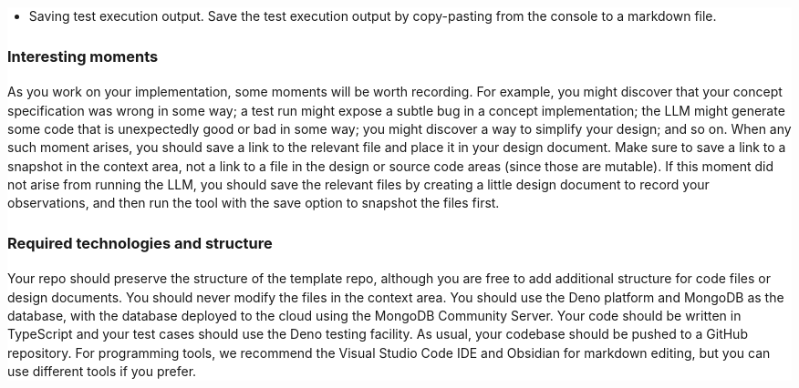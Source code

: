 * Saving test execution output. Save the test execution output by copy-pasting from the console to a markdown file.

### Interesting moments

As you work on your implementation, some moments will be worth recording. For example, you might discover that your concept specification was wrong in some way; a test run might expose a subtle bug in a concept implementation; the LLM might generate some code that is unexpectedly good or bad in some way; you might discover a way to simplify your design; and so on. When any such moment arises, you should save a link to the relevant file and place it in your design document. Make sure to save a link to a snapshot in the context area, not a link to a file in the design or source code areas (since those are mutable). If this moment did not arise from running the LLM, you should save the relevant files by creating a little design document to record your observations, and then run the tool with the save option to snapshot the files first.

### Required technologies and structure

Your repo should preserve the structure of the template repo, although you are free to add additional structure for code files or design documents. You should never modify the files in the context area. You should use the Deno platform and MongoDB as the database, with the database deployed to the cloud using the MongoDB Community Server. Your code should be written in TypeScript and your test cases should use the Deno testing facility. As usual, your codebase should be pushed to a GitHub repository. For programming tools, we recommend the Visual Studio Code IDE and Obsidian for markdown editing, but you can use different tools if you prefer.